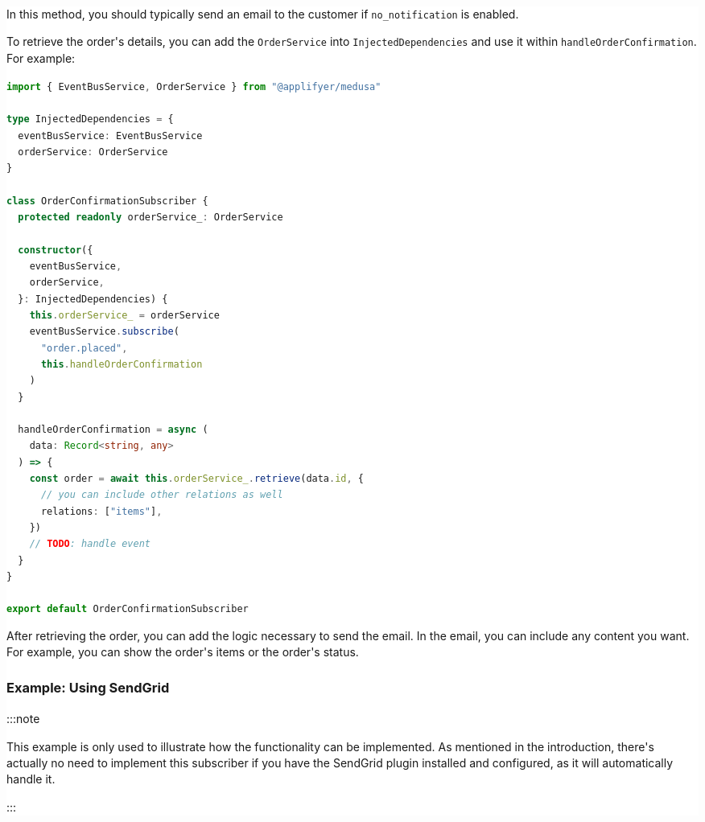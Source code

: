 In this method, you should typically send an email to the customer if `no_notification` is enabled.

To retrieve the order's details, you can add the `OrderService` into `InjectedDependencies` and use it within `handleOrderConfirmation`. For example:

```ts title=src/subscribers/order-confirmation.ts
import { EventBusService, OrderService } from "@applifyer/medusa"

type InjectedDependencies = {
  eventBusService: EventBusService
  orderService: OrderService
}

class OrderConfirmationSubscriber {
  protected readonly orderService_: OrderService

  constructor({ 
    eventBusService, 
    orderService,
  }: InjectedDependencies) {
    this.orderService_ = orderService
    eventBusService.subscribe(
      "order.placed", 
      this.handleOrderConfirmation
    )
  }

  handleOrderConfirmation = async (
    data: Record<string, any>
  ) => {
    const order = await this.orderService_.retrieve(data.id, {
      // you can include other relations as well
      relations: ["items"],
    })
    // TODO: handle event
  }
}

export default OrderConfirmationSubscriber
```

After retrieving the order, you can add the logic necessary to send the email. In the email, you can include any content you want. For example, you can show the order's items or the order's status.

### Example: Using SendGrid

:::note

This example is only used to illustrate how the functionality can be implemented. As mentioned in the introduction, there's actually no need to implement this subscriber if you have the SendGrid plugin installed and configured, as it will automatically handle it.

:::
